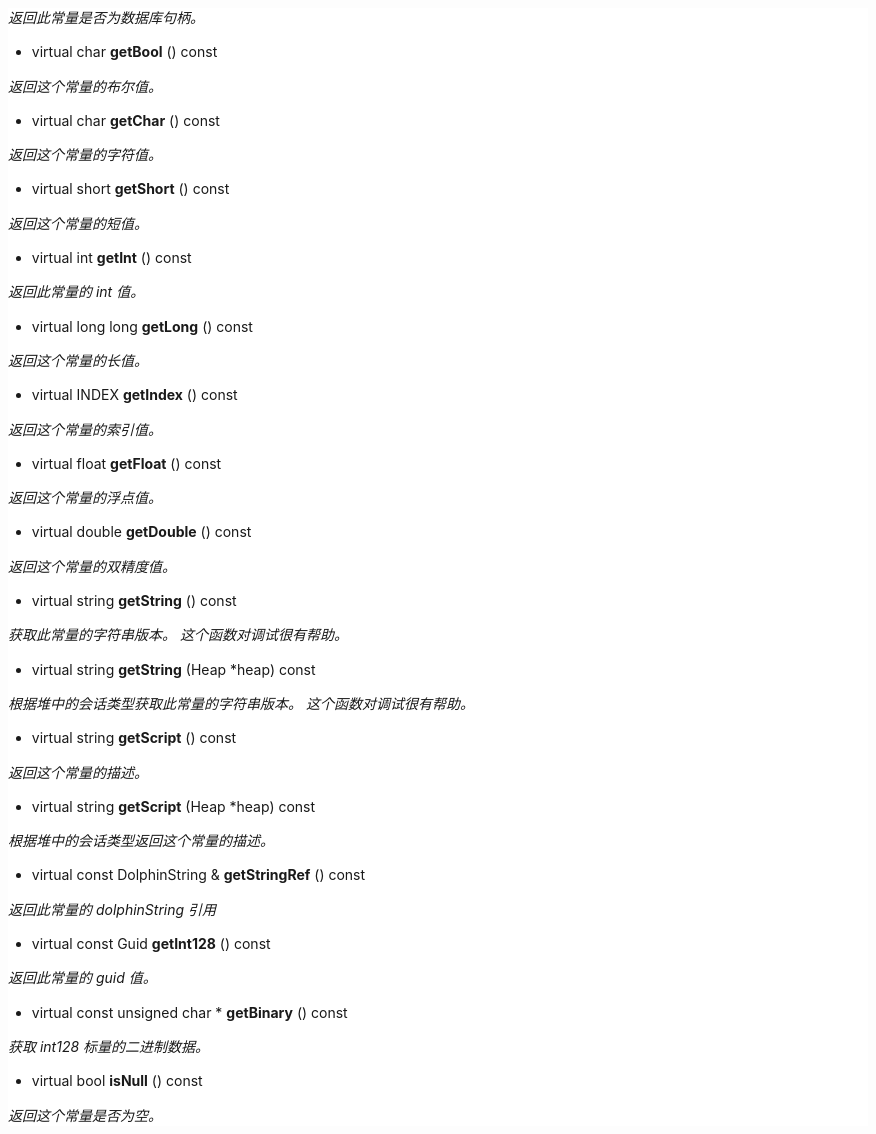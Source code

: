 *返回此常量是否为数据库句柄。*

- virtual char **getBool** () const

*返回这个常量的布尔值。*

- virtual char **getChar** () const

*返回这个常量的字符值。*

- virtual short **getShort** () const

*返回这个常量的短值。*

- virtual int **getInt** () const

*返回此常量的 int 值。*

- virtual long long **getLong** () const

*返回这个常量的长值。*

- virtual INDEX **getIndex** () const

*返回这个常量的索引值。*

- virtual float **getFloat** () const

*返回这个常量的浮点值。*

- virtual double **getDouble** () const

*返回这个常量的双精度值。*

- virtual string **getString** () const

*获取此常量的字符串版本。 这个函数对调试很有帮助。*

- virtual string **getString** (Heap \*heap) const

*根据堆中的会话类型获取此常量的字符串版本。 这个函数对调试很有帮助。*

- virtual string **getScript** () const

*返回这个常量的描述。*

- virtual string **getScript** (Heap \*heap) const

*根据堆中的会话类型返回这个常量的描述。*

- virtual const DolphinString & **getStringRef** () const

*返回此常量的 dolphinString 引用*

- virtual const Guid **getInt128** () const

*返回此常量的 guid 值。*

- virtual const unsigned char \* **getBinary** () const

*获取 int128 标量的二进制数据。*

- virtual bool **isNull** () const

*返回这个常量是否为空。*
